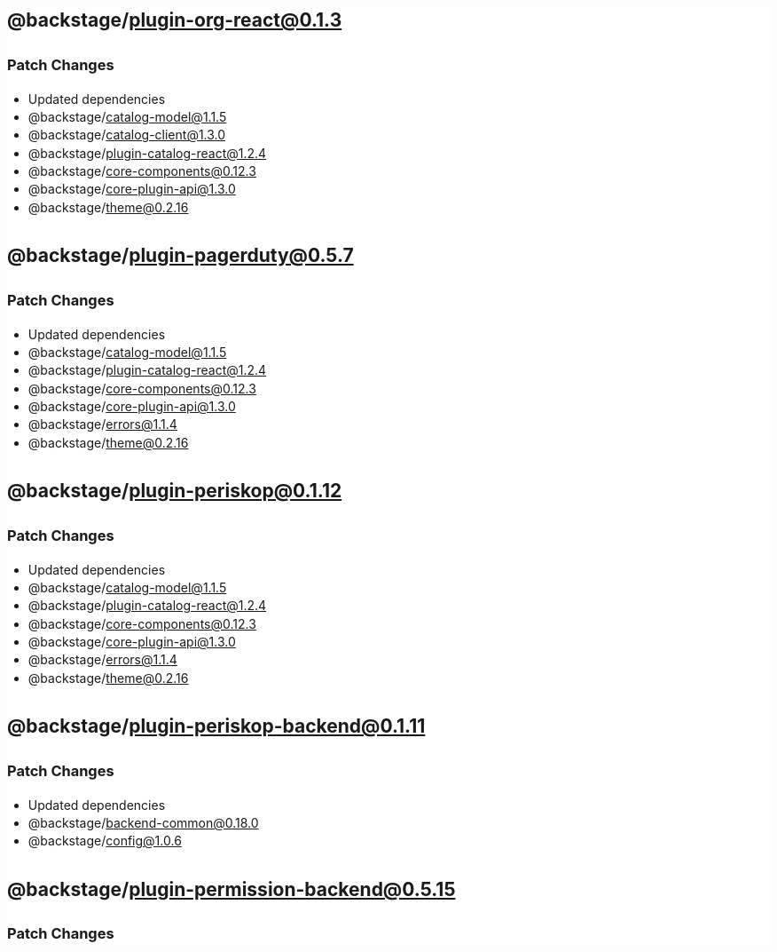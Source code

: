 ## @backstage/plugin-org-react@0.1.3

### Patch Changes

- Updated dependencies
 - @backstage/catalog-model@1.1.5
 - @backstage/catalog-client@1.3.0
 - @backstage/plugin-catalog-react@1.2.4
 - @backstage/core-components@0.12.3
 - @backstage/core-plugin-api@1.3.0
 - @backstage/theme@0.2.16

## @backstage/plugin-pagerduty@0.5.7

### Patch Changes

- Updated dependencies
 - @backstage/catalog-model@1.1.5
 - @backstage/plugin-catalog-react@1.2.4
 - @backstage/core-components@0.12.3
 - @backstage/core-plugin-api@1.3.0
 - @backstage/errors@1.1.4
 - @backstage/theme@0.2.16

## @backstage/plugin-periskop@0.1.12

### Patch Changes

- Updated dependencies
 - @backstage/catalog-model@1.1.5
 - @backstage/plugin-catalog-react@1.2.4
 - @backstage/core-components@0.12.3
 - @backstage/core-plugin-api@1.3.0
 - @backstage/errors@1.1.4
 - @backstage/theme@0.2.16

## @backstage/plugin-periskop-backend@0.1.11

### Patch Changes

- Updated dependencies
 - @backstage/backend-common@0.18.0
 - @backstage/config@1.0.6

## @backstage/plugin-permission-backend@0.5.15

### Patch Changes
